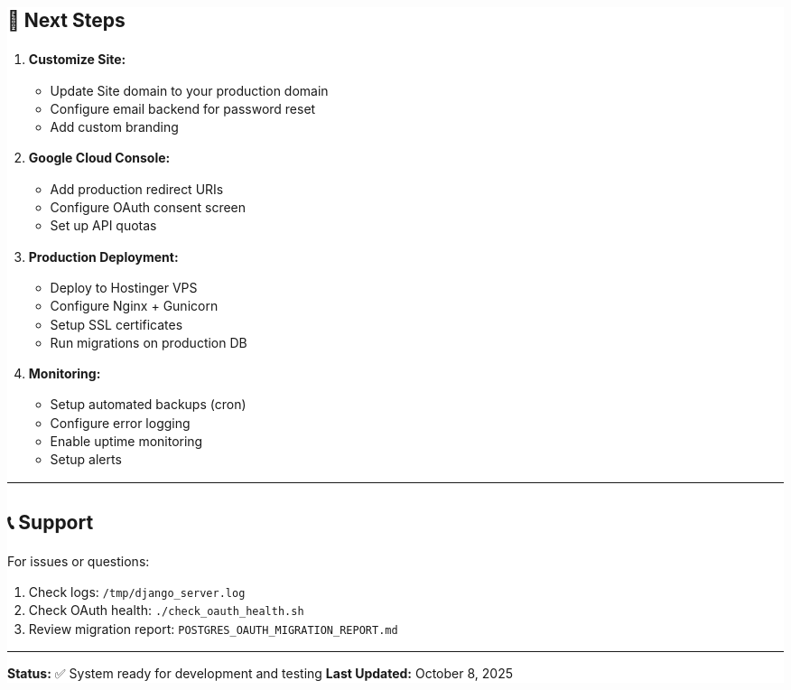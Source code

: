 
## 🎯 Next Steps

1. **Customize Site:**
   - Update Site domain to your production domain
   - Configure email backend for password reset
   - Add custom branding

2. **Google Cloud Console:**
   - Add production redirect URIs
   - Configure OAuth consent screen
   - Set up API quotas

3. **Production Deployment:**
   - Deploy to Hostinger VPS
   - Configure Nginx + Gunicorn
   - Setup SSL certificates
   - Run migrations on production DB

4. **Monitoring:**
   - Setup automated backups (cron)
   - Configure error logging
   - Enable uptime monitoring
   - Setup alerts

---

## 📞 Support

For issues or questions:
1. Check logs: `/tmp/django_server.log`
2. Check OAuth health: `./check_oauth_health.sh`
3. Review migration report: `POSTGRES_OAUTH_MIGRATION_REPORT.md`

---

**Status:** ✅ System ready for development and testing
**Last Updated:** October 8, 2025

